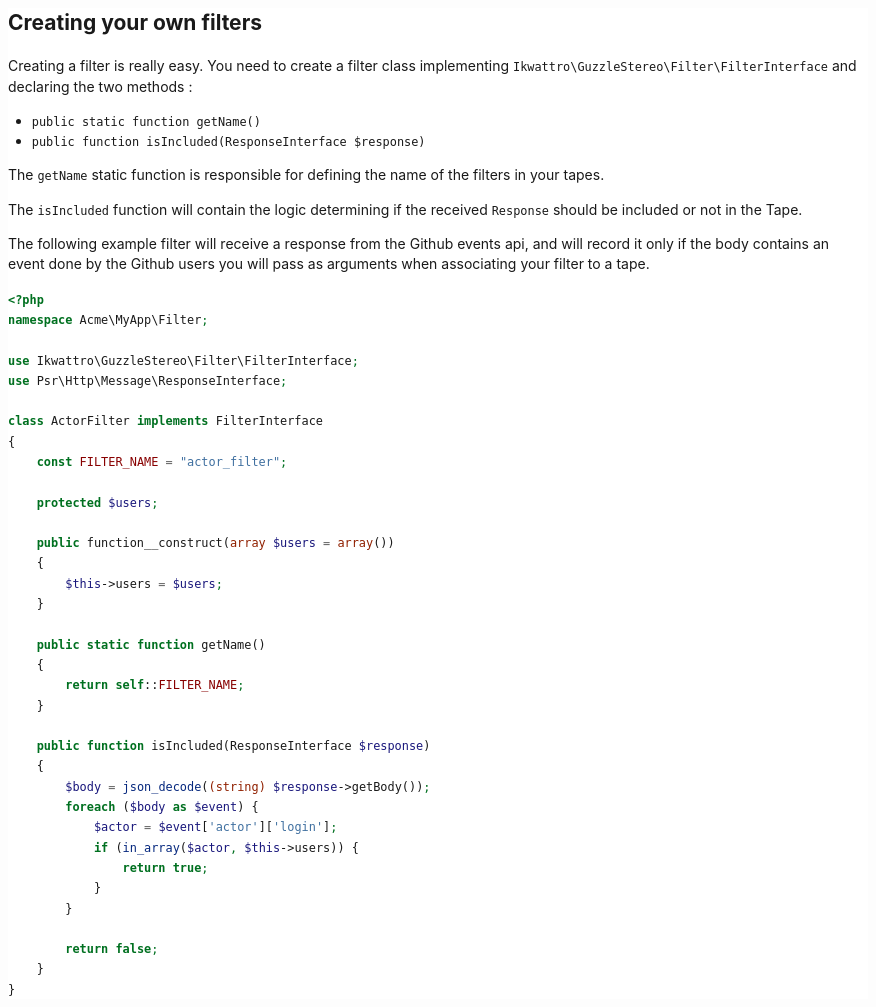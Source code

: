 ## Creating your own filters

Creating a filter is really easy. You need to create a filter class implementing `Ikwattro\GuzzleStereo\Filter\FilterInterface` and
declaring the two methods :

* `public static function getName()`
* `public function isIncluded(ResponseInterface $response)`

The `getName` static function is responsible for defining the name of the filters in your tapes.

The `isIncluded` function will contain the logic determining if the received `Response` should be included or not in the Tape.

The following example filter will receive a response from the Github events api, and will record it only if the body contains
an event done by the Github users you will pass as arguments when associating your filter to a tape.

```php
<?php
namespace Acme\MyApp\Filter;

use Ikwattro\GuzzleStereo\Filter\FilterInterface;
use Psr\Http\Message\ResponseInterface;

class ActorFilter implements FilterInterface
{
	const FILTER_NAME = "actor_filter";
	
	protected $users;
	
	public function__construct(array $users = array())
	{
		$this->users = $users;
	}
	
	public static function getName()
	{
		return self::FILTER_NAME;
	}
	
	public function isIncluded(ResponseInterface $response)
	{
		$body = json_decode((string) $response->getBody());
		foreach ($body as $event) {
			$actor = $event['actor']['login'];
			if (in_array($actor, $this->users)) {
				return true;
			}
		}
		
		return false;
	}
}
```
